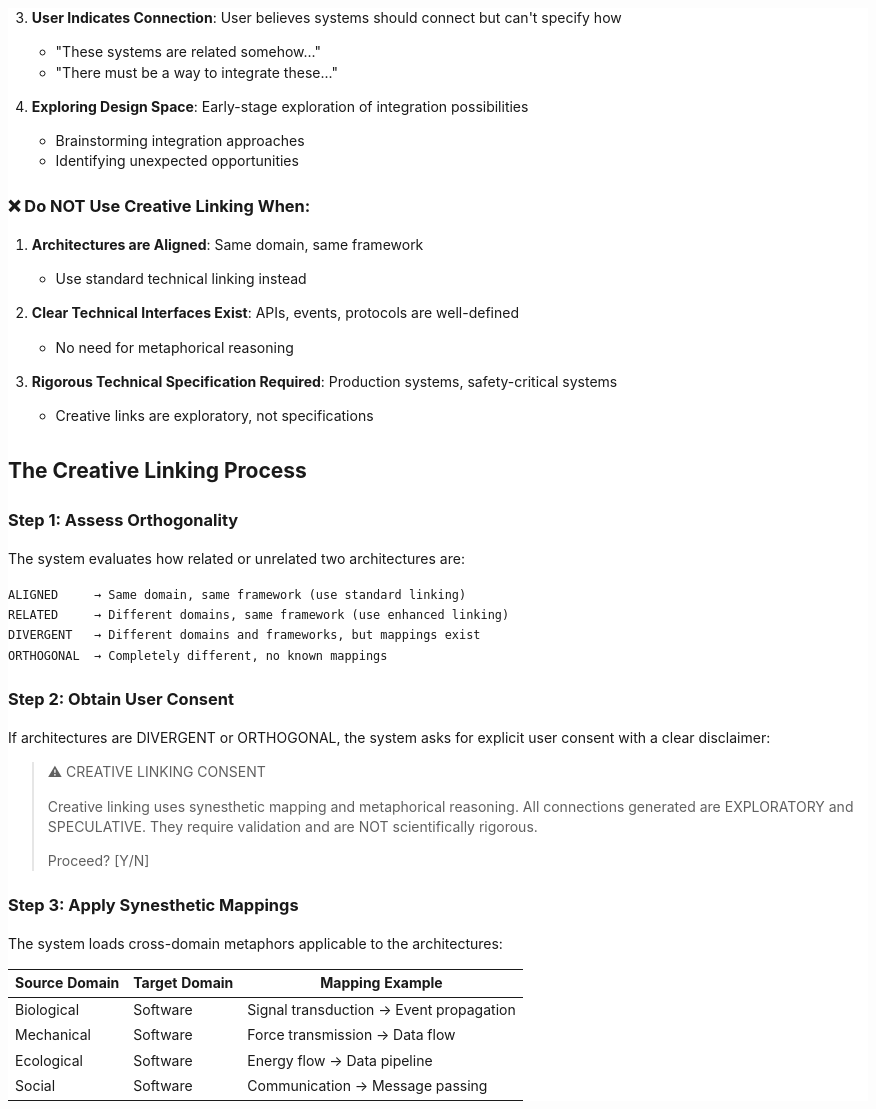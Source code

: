 3. **User Indicates Connection**: User believes systems should connect but can't specify how
   - "These systems are related somehow..."
   - "There must be a way to integrate these..."

4. **Exploring Design Space**: Early-stage exploration of integration possibilities
   - Brainstorming integration approaches
   - Identifying unexpected opportunities

### ❌ Do NOT Use Creative Linking When:

1. **Architectures are Aligned**: Same domain, same framework
   - Use standard technical linking instead

2. **Clear Technical Interfaces Exist**: APIs, events, protocols are well-defined
   - No need for metaphorical reasoning

3. **Rigorous Technical Specification Required**: Production systems, safety-critical systems
   - Creative links are exploratory, not specifications

## The Creative Linking Process

### Step 1: Assess Orthogonality

The system evaluates how related or unrelated two architectures are:

```
ALIGNED     → Same domain, same framework (use standard linking)
RELATED     → Different domains, same framework (use enhanced linking)
DIVERGENT   → Different domains and frameworks, but mappings exist
ORTHOGONAL  → Completely different, no known mappings
```

### Step 2: Obtain User Consent

If architectures are DIVERGENT or ORTHOGONAL, the system asks for explicit user consent with a clear disclaimer:

> ⚠️ CREATIVE LINKING CONSENT
>
> Creative linking uses synesthetic mapping and metaphorical reasoning.
> All connections generated are EXPLORATORY and SPECULATIVE.
> They require validation and are NOT scientifically rigorous.
>
> Proceed? [Y/N]

### Step 3: Apply Synesthetic Mappings

The system loads cross-domain metaphors applicable to the architectures:

| Source Domain | Target Domain | Mapping Example |
|---------------|---------------|-----------------|
| Biological | Software | Signal transduction → Event propagation |
| Mechanical | Software | Force transmission → Data flow |
| Ecological | Software | Energy flow → Data pipeline |
| Social | Software | Communication → Message passing |
